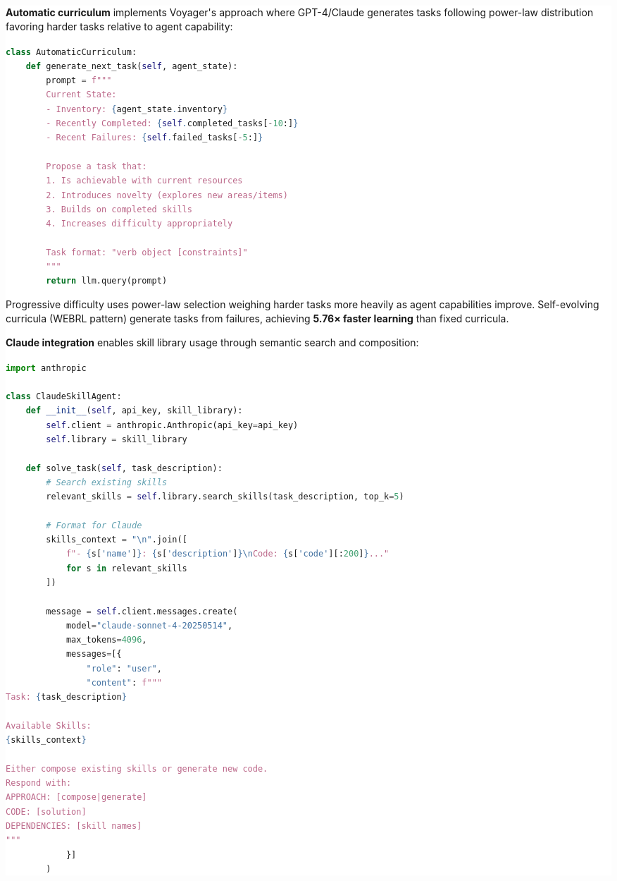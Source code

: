 **Automatic curriculum** implements Voyager's approach where GPT-4/Claude generates tasks following power-law distribution favoring harder tasks relative to agent capability:

```python
class AutomaticCurriculum:
    def generate_next_task(self, agent_state):
        prompt = f"""
        Current State:
        - Inventory: {agent_state.inventory}
        - Recently Completed: {self.completed_tasks[-10:]}
        - Recent Failures: {self.failed_tasks[-5:]}
        
        Propose a task that:
        1. Is achievable with current resources
        2. Introduces novelty (explores new areas/items)
        3. Builds on completed skills
        4. Increases difficulty appropriately
        
        Task format: "verb object [constraints]"
        """
        return llm.query(prompt)
```

Progressive difficulty uses power-law selection weighing harder tasks more heavily as agent capabilities improve. Self-evolving curricula (WEBRL pattern) generate tasks from failures, achieving **5.76× faster learning** than fixed curricula.

**Claude integration** enables skill library usage through semantic search and composition:

```python
import anthropic

class ClaudeSkillAgent:
    def __init__(self, api_key, skill_library):
        self.client = anthropic.Anthropic(api_key=api_key)
        self.library = skill_library
    
    def solve_task(self, task_description):
        # Search existing skills
        relevant_skills = self.library.search_skills(task_description, top_k=5)
        
        # Format for Claude
        skills_context = "\n".join([
            f"- {s['name']}: {s['description']}\nCode: {s['code'][:200]}..."
            for s in relevant_skills
        ])
        
        message = self.client.messages.create(
            model="claude-sonnet-4-20250514",
            max_tokens=4096,
            messages=[{
                "role": "user",
                "content": f"""
Task: {task_description}

Available Skills:
{skills_context}

Either compose existing skills or generate new code.
Respond with:
APPROACH: [compose|generate]
CODE: [solution]
DEPENDENCIES: [skill names]
"""
            }]
        )
```